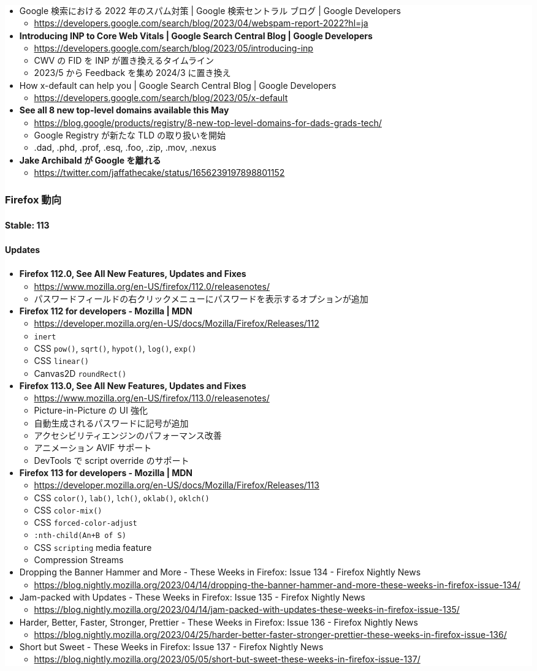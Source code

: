 - Google 検索における 2022 年のスパム対策 | Google 検索セントラル ブログ | Google Developers
  - https://developers.google.com/search/blog/2023/04/webspam-report-2022?hl=ja
- **Introducing INP to Core Web Vitals | Google Search Central Blog | Google Developers**
  - https://developers.google.com/search/blog/2023/05/introducing-inp
  - CWV の FID を INP が置き換えるタイムライン
  - 2023/5 から Feedback を集め 2024/3 に置き換え
- How x-default can help you | Google Search Central Blog | Google Developers
  - https://developers.google.com/search/blog/2023/05/x-default
- **See all 8 new top-level domains available this May**
  - https://blog.google/products/registry/8-new-top-level-domains-for-dads-grads-tech/
  - Google Registry が新たな TLD の取り扱いを開始
  - .dad, .phd, .prof, .esq, .foo, .zip, .mov, .nexus
- **Jake Archibald が Google を離れる**
  - https://twitter.com/jaffathecake/status/1656239197898801152

### Firefox 動向

#### Stable: 113

#### Updates

- **Firefox 112.0, See All New Features, Updates and Fixes**
  - https://www.mozilla.org/en-US/firefox/112.0/releasenotes/
  - パスワードフィールドの右クリックメニューにパスワードを表示するオプションが追加
- **Firefox 112 for developers - Mozilla | MDN**
  - https://developer.mozilla.org/en-US/docs/Mozilla/Firefox/Releases/112
  - `inert`
  - CSS `pow()`, `sqrt()`, `hypot()`, `log()`, `exp()`
  - CSS `linear()`
  - Canvas2D `roundRect()`
- **Firefox 113.0, See All New Features, Updates and Fixes**
  - https://www.mozilla.org/en-US/firefox/113.0/releasenotes/
  - Picture-in-Picture の UI 強化
  - 自動生成されるパスワードに記号が追加
  - アクセシビリティエンジンのパフォーマンス改善
  - アニメーション AVIF サポート
  - DevTools で script override のサポート
- **Firefox 113 for developers - Mozilla | MDN**
  - https://developer.mozilla.org/en-US/docs/Mozilla/Firefox/Releases/113
  - CSS `color()`, `lab()`, `lch()`, `oklab()`, `oklch()`
  - CSS `color-mix()`
  - CSS `forced-color-adjust`
  - `:nth-child(An+B of S)`
  - CSS `scripting` media feature
  - Compression Streams
- Dropping the Banner Hammer and More - These Weeks in Firefox: Issue 134 - Firefox Nightly News
  - https://blog.nightly.mozilla.org/2023/04/14/dropping-the-banner-hammer-and-more-these-weeks-in-firefox-issue-134/
- Jam-packed with Updates - These Weeks in Firefox: Issue 135 - Firefox Nightly News
  - https://blog.nightly.mozilla.org/2023/04/14/jam-packed-with-updates-these-weeks-in-firefox-issue-135/
- Harder, Better, Faster, Stronger, Prettier - These Weeks in Firefox: Issue 136 - Firefox Nightly News
  - https://blog.nightly.mozilla.org/2023/04/25/harder-better-faster-stronger-prettier-these-weeks-in-firefox-issue-136/
- Short but Sweet - These Weeks in Firefox: Issue 137 - Firefox Nightly News
  - https://blog.nightly.mozilla.org/2023/05/05/short-but-sweet-these-weeks-in-firefox-issue-137/
